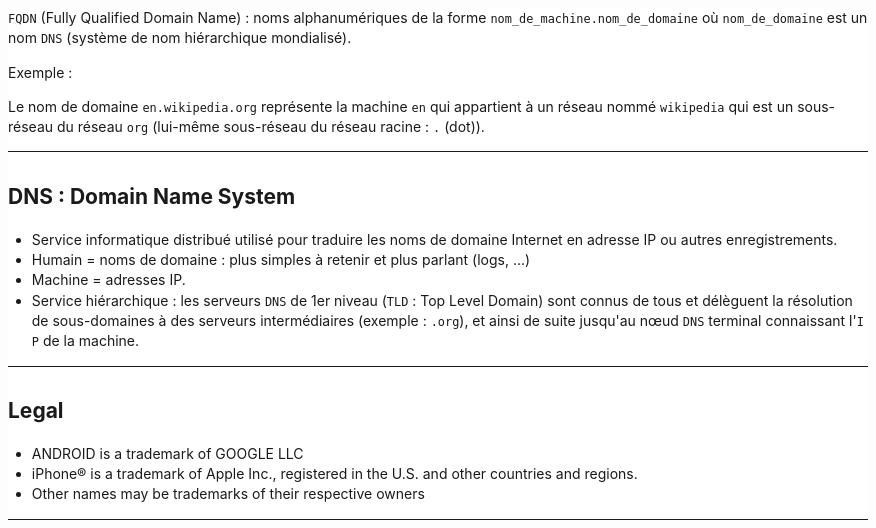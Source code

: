 `FQDN` (Fully Qualified Domain Name) : noms alphanumériques de la forme `nom_de_machine.nom_de_domaine` où `nom_de_domaine` est un nom `DNS` (système de nom hiérarchique mondialisé).

Exemple :

Le nom de domaine `en.wikipedia.org` représente la machine `en` qui appartient à un réseau nommé `wikipedia` qui est un sous-réseau du réseau `org` (lui-même sous-réseau du réseau racine : `.` (dot)).

---

## DNS : Domain Name System

- Service informatique distribué utilisé pour traduire les noms de domaine Internet en adresse IP ou autres enregistrements.
- Humain = noms de domaine : plus simples à retenir et plus parlant (logs, ...)
- Machine = adresses IP.
- Service hiérarchique : les serveurs `DNS` de 1er niveau (`TLD` : Top Level Domain) sont connus de tous et délèguent la résolution de sous-domaines à des serveurs intermédiaires (exemple : `.org`), et ainsi de suite jusqu'au nœud `DNS` terminal connaissant l'`IP` de la machine.

---

## Legal

- ANDROID is a trademark of GOOGLE LLC
- iPhone® is a trademark of Apple Inc., registered in the U.S. and other countries and regions.
- Other names may be trademarks of their respective owners

---

